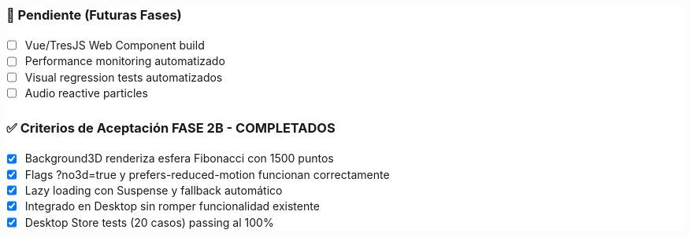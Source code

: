 ### 🔄 Pendiente (Futuras Fases)
- [ ] Vue/TresJS Web Component build
- [ ] Performance monitoring automatizado
- [ ] Visual regression tests automatizados
- [ ] Audio reactive particles

### ✅ Criterios de Aceptación FASE 2B - COMPLETADOS
- [x] Background3D renderiza esfera Fibonacci con 1500 puntos
- [x] Flags ?no3d=true y prefers-reduced-motion funcionan correctamente
- [x] Lazy loading con Suspense y fallback automático
- [x] Integrado en Desktop sin romper funcionalidad existente
- [x] Desktop Store tests (20 casos) passing al 100%